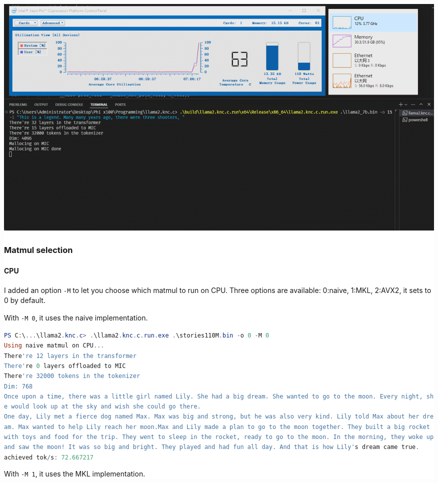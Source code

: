   <img src="/pics/itrunsfasterllama2-7b.gif">
</p>

### Matmul selection

#### CPU

I added an option `-M` to let you choose which matmul to run on CPU. Three options are available: 0:naive, 1:MKL, 2:AVX2, it sets to 0 by default.

With `-M 0`, it uses the naive implementation.

```powershell
PS C:\...\llama2.knc.c> .\llama2.knc.c.run.exe .\stories110M.bin -o 0 -M 0
Using naive matmul on CPU...
There're 12 layers in the transformer
There're 0 layers offloaded to MIC
There're 32000 tokens in the tokenizer
Dim: 768
Once upon a time, there was a little girl named Lily. She had a big dream. She wanted to go to the moon. Every night, she would look up at the sky and wish she could go there.
One day, Lily met a fierce dog named Max. Max was big and strong, but he was also very kind. Lily told Max about her dream. Max wanted to help Lily reach her moon.Max and Lily made a plan to go to the moon together. They built a big rocket with toys and food for the trip. They went to sleep in the rocket, ready to go to the moon. In the morning, they woke up and saw the moon! It was so big and bright. They played and had fun all day. And that is how Lily's dream came true.
achieved tok/s: 72.667217
```

With `-M 1`, it uses the MKL implementation.
